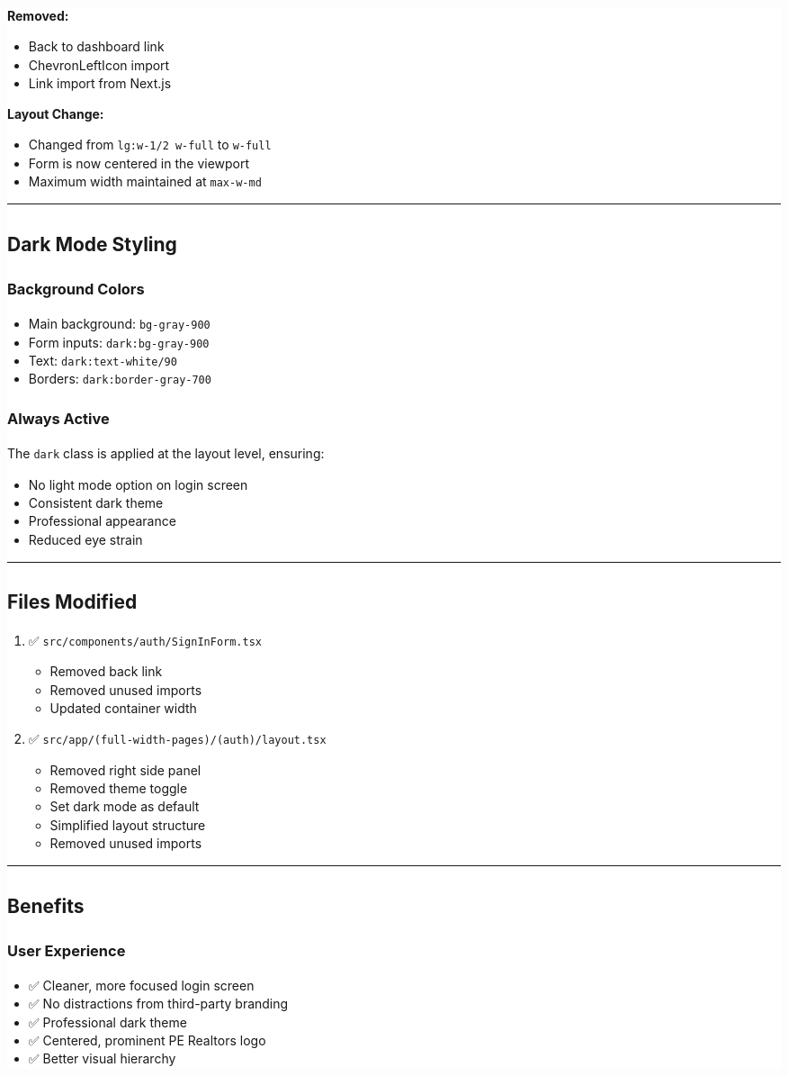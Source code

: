 **Removed:**
- Back to dashboard link
- ChevronLeftIcon import
- Link import from Next.js

**Layout Change:**
- Changed from `lg:w-1/2 w-full` to `w-full`
- Form is now centered in the viewport
- Maximum width maintained at `max-w-md`

---

## Dark Mode Styling

### Background Colors
- Main background: `bg-gray-900`
- Form inputs: `dark:bg-gray-900`
- Text: `dark:text-white/90`
- Borders: `dark:border-gray-700`

### Always Active
The `dark` class is applied at the layout level, ensuring:
- No light mode option on login screen
- Consistent dark theme
- Professional appearance
- Reduced eye strain

---

## Files Modified

1. ✅ `src/components/auth/SignInForm.tsx`
   - Removed back link
   - Removed unused imports
   - Updated container width

2. ✅ `src/app/(full-width-pages)/(auth)/layout.tsx`
   - Removed right side panel
   - Removed theme toggle
   - Set dark mode as default
   - Simplified layout structure
   - Removed unused imports

---

## Benefits

### User Experience
- ✅ Cleaner, more focused login screen
- ✅ No distractions from third-party branding
- ✅ Professional dark theme
- ✅ Centered, prominent PE Realtors logo
- ✅ Better visual hierarchy
